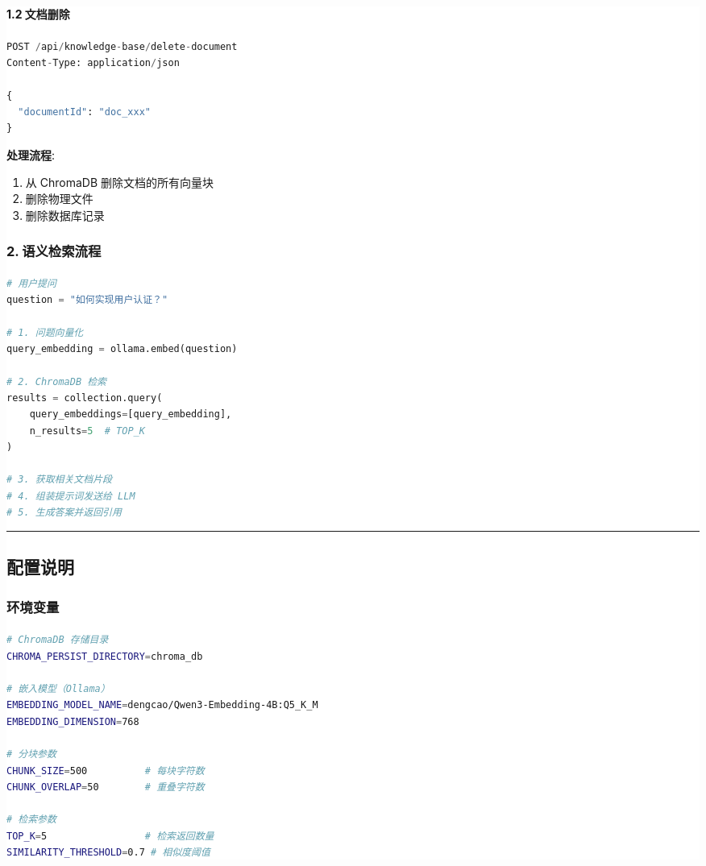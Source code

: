 #### 1.2 文档删除

```python
POST /api/knowledge-base/delete-document
Content-Type: application/json

{
  "documentId": "doc_xxx"
}
```

**处理流程**:
1. 从 ChromaDB 删除文档的所有向量块
2. 删除物理文件
3. 删除数据库记录

### 2. 语义检索流程

```python
# 用户提问
question = "如何实现用户认证？"

# 1. 问题向量化
query_embedding = ollama.embed(question)

# 2. ChromaDB 检索
results = collection.query(
    query_embeddings=[query_embedding],
    n_results=5  # TOP_K
)

# 3. 获取相关文档片段
# 4. 组装提示词发送给 LLM
# 5. 生成答案并返回引用
```

---

## 配置说明

### 环境变量

```bash
# ChromaDB 存储目录
CHROMA_PERSIST_DIRECTORY=chroma_db

# 嵌入模型（Ollama）
EMBEDDING_MODEL_NAME=dengcao/Qwen3-Embedding-4B:Q5_K_M
EMBEDDING_DIMENSION=768

# 分块参数
CHUNK_SIZE=500          # 每块字符数
CHUNK_OVERLAP=50        # 重叠字符数

# 检索参数
TOP_K=5                 # 检索返回数量
SIMILARITY_THRESHOLD=0.7 # 相似度阈值
```
